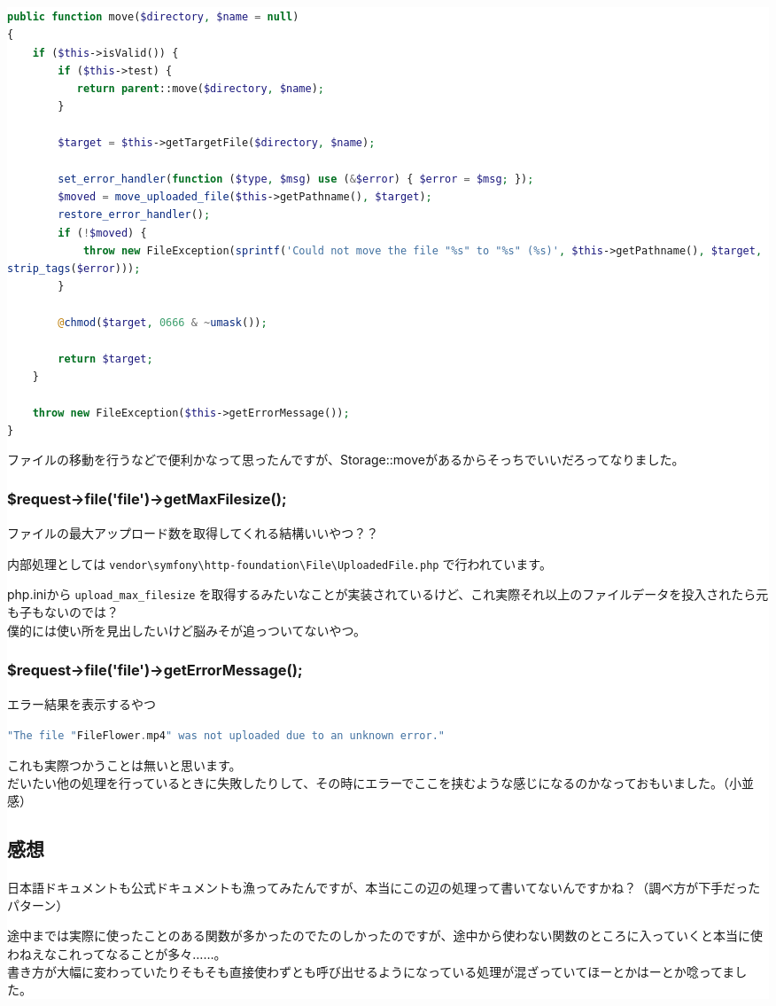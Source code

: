 ```php
public function move($directory, $name = null)
{
    if ($this->isValid()) {
        if ($this->test) {
           return parent::move($directory, $name);
        }

        $target = $this->getTargetFile($directory, $name);

        set_error_handler(function ($type, $msg) use (&$error) { $error = $msg; });
        $moved = move_uploaded_file($this->getPathname(), $target);
        restore_error_handler();
        if (!$moved) {
            throw new FileException(sprintf('Could not move the file "%s" to "%s" (%s)', $this->getPathname(), $target, strip_tags($error)));
        }

        @chmod($target, 0666 & ~umask());

        return $target;
    }

    throw new FileException($this->getErrorMessage());
}
```

ファイルの移動を行うなどで便利かなって思ったんですが、Storage::moveがあるからそっちでいいだろってなりました。

### $request->file('file')->getMaxFilesize();

ファイルの最大アップロード数を取得してくれる結構いいやつ？？

内部処理としては `vendor\symfony\http-foundation\File\UploadedFile.php` で行われています。

php.iniから `upload_max_filesize` を取得するみたいなことが実装されているけど、これ実際それ以上のファイルデータを投入されたら元も子もないのでは？  
僕的には使い所を見出したいけど脳みそが追っついてないやつ。

### $request->file('file')->getErrorMessage();

エラー結果を表示するやつ

```php
"The file "FileFlower.mp4" was not uploaded due to an unknown error."
```

これも実際つかうことは無いと思います。  
だいたい他の処理を行っているときに失敗したりして、その時にエラーでここを挟むような感じになるのかなっておもいました。（小並感）

## 感想

日本語ドキュメントも公式ドキュメントも漁ってみたんですが、本当にこの辺の処理って書いてないんですかね？（調べ方が下手だったパターン）

途中までは実際に使ったことのある関数が多かったのでたのしかったのですが、途中から使わない関数のところに入っていくと本当に使わねえなこれってなることが多々……。  
書き方が大幅に変わっていたりそもそも直接使わずとも呼び出せるようになっている処理が混ざっていてほーとかはーとか唸ってました。
